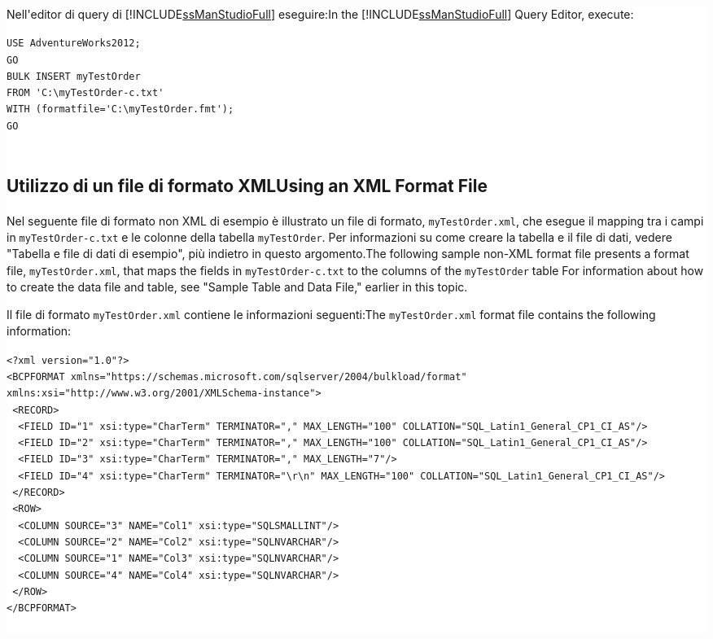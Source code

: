  <span data-ttu-id="568c2-125">Nell'editor di query di [!INCLUDE[ssManStudioFull](../../includes/ssmanstudiofull-md.md)] eseguire:</span><span class="sxs-lookup"><span data-stu-id="568c2-125">In the [!INCLUDE[ssManStudioFull](../../includes/ssmanstudiofull-md.md)] Query Editor, execute:</span></span>  
  
```  
USE AdventureWorks2012;  
GO  
BULK INSERT myTestOrder  
FROM 'C:\myTestOrder-c.txt'   
WITH (formatfile='C:\myTestOrder.fmt');  
GO  
  
```  
  
## <a name="using-an-xml-format-file"></a><span data-ttu-id="568c2-126">Utilizzo di un file di formato XML</span><span class="sxs-lookup"><span data-stu-id="568c2-126">Using an XML Format File</span></span>  
 <span data-ttu-id="568c2-127">Nel seguente file di formato non XML di esempio è illustrato un file di formato, `myTestOrder.xml`, che esegue il mapping tra i campi in `myTestOrder-c.txt` e le colonne della tabella `myTestOrder`. Per informazioni su come creare la tabella e il file di dati, vedere "Tabella e file di dati di esempio", più indietro in questo argomento.</span><span class="sxs-lookup"><span data-stu-id="568c2-127">The following sample non-XML format file presents a format file, `myTestOrder.xml`, that maps the fields in `myTestOrder-c.txt` to the columns of the `myTestOrder` table For information about how to create the data file and table, see "Sample Table and Data File," earlier in this topic.</span></span>  
  
 <span data-ttu-id="568c2-128">Il file di formato `myTestOrder.xml` contiene le informazioni seguenti:</span><span class="sxs-lookup"><span data-stu-id="568c2-128">The `myTestOrder.xml` format file contains the following information:</span></span>  
  
```  
<?xml version="1.0"?>  
<BCPFORMAT xmlns="https://schemas.microsoft.com/sqlserver/2004/bulkload/format"   
xmlns:xsi="http://www.w3.org/2001/XMLSchema-instance">  
 <RECORD>  
  <FIELD ID="1" xsi:type="CharTerm" TERMINATOR="," MAX_LENGTH="100" COLLATION="SQL_Latin1_General_CP1_CI_AS"/>  
  <FIELD ID="2" xsi:type="CharTerm" TERMINATOR="," MAX_LENGTH="100" COLLATION="SQL_Latin1_General_CP1_CI_AS"/>  
  <FIELD ID="3" xsi:type="CharTerm" TERMINATOR="," MAX_LENGTH="7"/>  
  <FIELD ID="4" xsi:type="CharTerm" TERMINATOR="\r\n" MAX_LENGTH="100" COLLATION="SQL_Latin1_General_CP1_CI_AS"/>  
 </RECORD>  
 <ROW>  
  <COLUMN SOURCE="3" NAME="Col1" xsi:type="SQLSMALLINT"/>  
  <COLUMN SOURCE="2" NAME="Col2" xsi:type="SQLNVARCHAR"/>  
  <COLUMN SOURCE="1" NAME="Col3" xsi:type="SQLNVARCHAR"/>  
  <COLUMN SOURCE="4" NAME="Col4" xsi:type="SQLNVARCHAR"/>  
 </ROW>  
</BCPFORMAT>  
  
```  
  